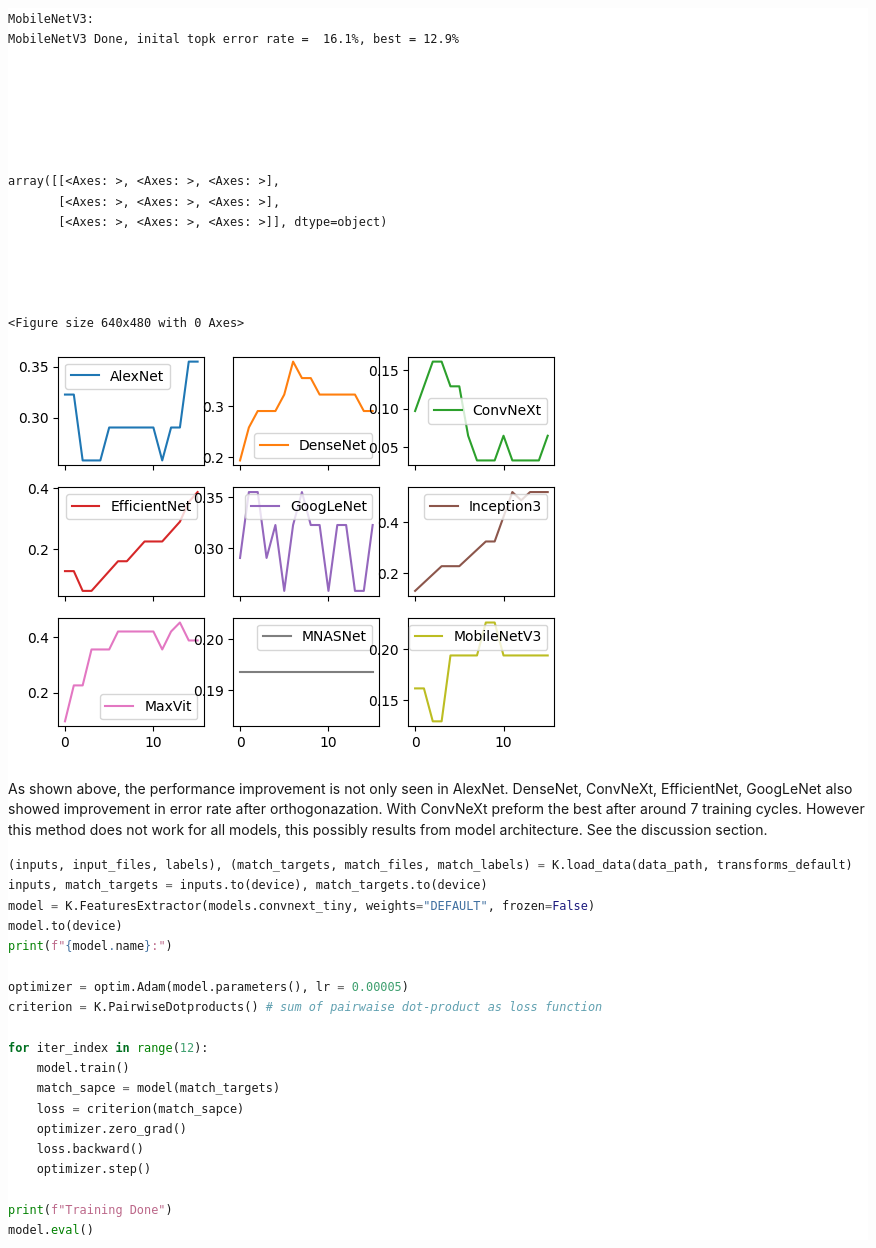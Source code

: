     MobileNetV3:
    MobileNetV3 Done, inital topk error rate =  16.1%, best = 12.9%
    
    




    array([[<Axes: >, <Axes: >, <Axes: >],
           [<Axes: >, <Axes: >, <Axes: >],
           [<Axes: >, <Axes: >, <Axes: >]], dtype=object)




    <Figure size 640x480 with 0 Axes>



    
![png](Report_files/Report_11_3.png)
    


As shown above, the performance improvement is not only seen in AlexNet. DenseNet, ConvNeXt, EfficientNet, GoogLeNet also showed improvement in error rate after orthogonazation. With ConvNeXt preform the best after around 7 training cycles. However this method does not work for all models, this possibly results from model architecture. See the discussion section.


```python
(inputs, input_files, labels), (match_targets, match_files, match_labels) = K.load_data(data_path, transforms_default)
inputs, match_targets = inputs.to(device), match_targets.to(device)
model = K.FeaturesExtractor(models.convnext_tiny, weights="DEFAULT", frozen=False)
model.to(device)
print(f"{model.name}:")

optimizer = optim.Adam(model.parameters(), lr = 0.00005)
criterion = K.PairwiseDotproducts() # sum of pairwaise dot-product as loss function

for iter_index in range(12):
    model.train()
    match_sapce = model(match_targets)
    loss = criterion(match_sapce)
    optimizer.zero_grad()
    loss.backward()
    optimizer.step()

print(f"Training Done")
model.eval()
```